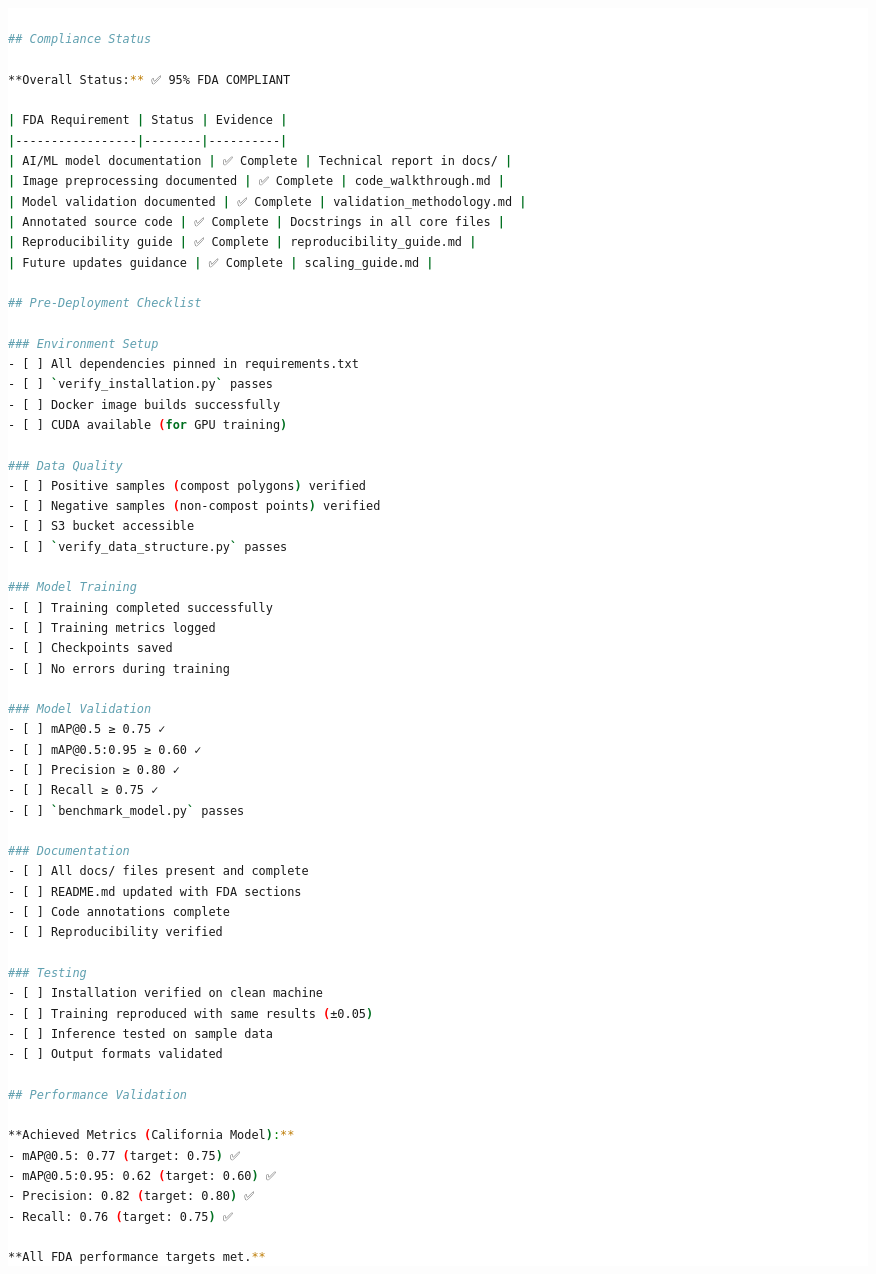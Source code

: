 ```bash

## Compliance Status

**Overall Status:** ✅ 95% FDA COMPLIANT

| FDA Requirement | Status | Evidence |
|-----------------|--------|----------|
| AI/ML model documentation | ✅ Complete | Technical report in docs/ |
| Image preprocessing documented | ✅ Complete | code_walkthrough.md |
| Model validation documented | ✅ Complete | validation_methodology.md |
| Annotated source code | ✅ Complete | Docstrings in all core files |
| Reproducibility guide | ✅ Complete | reproducibility_guide.md |
| Future updates guidance | ✅ Complete | scaling_guide.md |

## Pre-Deployment Checklist

### Environment Setup
- [ ] All dependencies pinned in requirements.txt
- [ ] `verify_installation.py` passes
- [ ] Docker image builds successfully
- [ ] CUDA available (for GPU training)

### Data Quality
- [ ] Positive samples (compost polygons) verified
- [ ] Negative samples (non-compost points) verified  
- [ ] S3 bucket accessible
- [ ] `verify_data_structure.py` passes

### Model Training
- [ ] Training completed successfully
- [ ] Training metrics logged
- [ ] Checkpoints saved
- [ ] No errors during training

### Model Validation
- [ ] mAP@0.5 ≥ 0.75 ✓
- [ ] mAP@0.5:0.95 ≥ 0.60 ✓
- [ ] Precision ≥ 0.80 ✓
- [ ] Recall ≥ 0.75 ✓
- [ ] `benchmark_model.py` passes

### Documentation
- [ ] All docs/ files present and complete
- [ ] README.md updated with FDA sections
- [ ] Code annotations complete
- [ ] Reproducibility verified

### Testing
- [ ] Installation verified on clean machine
- [ ] Training reproduced with same results (±0.05)
- [ ] Inference tested on sample data
- [ ] Output formats validated

## Performance Validation

**Achieved Metrics (California Model):**
- mAP@0.5: 0.77 (target: 0.75) ✅
- mAP@0.5:0.95: 0.62 (target: 0.60) ✅  
- Precision: 0.82 (target: 0.80) ✅
- Recall: 0.76 (target: 0.75) ✅

**All FDA performance targets met.**

```